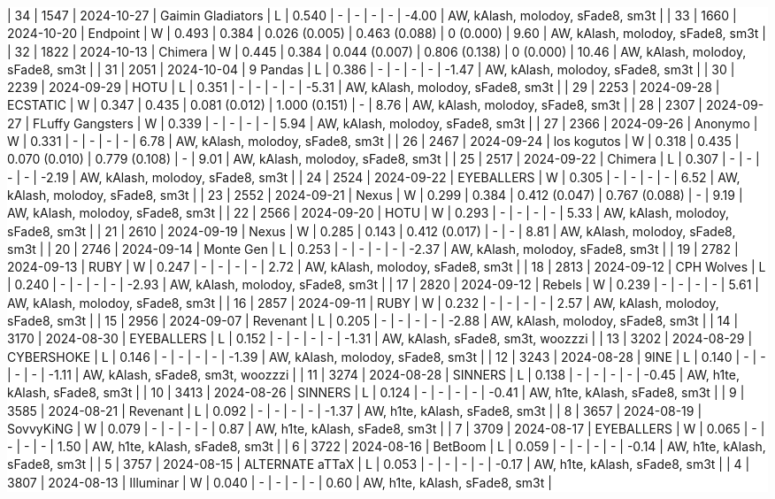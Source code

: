 |           34 |     1547 | 2024-10-27 | Gaimin Gladiators | L   | 0.540      | -            | -                | -                | -         |    -4.00 | AW, kAlash, molodoy, sFade8, sm3t |
|           33 |     1660 | 2024-10-20 | Endpoint          | W   | 0.493      | 0.384        | 0.026 (0.005)    | 0.463 (0.088)    | 0 (0.000) |     9.60 | AW, kAlash, molodoy, sFade8, sm3t |
|           32 |     1822 | 2024-10-13 | Chimera           | W   | 0.445      | 0.384        | 0.044 (0.007)    | 0.806 (0.138)    | 0 (0.000) |    10.46 | AW, kAlash, molodoy, sFade8, sm3t |
|           31 |     2051 | 2024-10-04 | 9 Pandas          | L   | 0.386      | -            | -                | -                | -         |    -1.47 | AW, kAlash, molodoy, sFade8, sm3t |
|           30 |     2239 | 2024-09-29 | HOTU              | L   | 0.351      | -            | -                | -                | -         |    -5.31 | AW, kAlash, molodoy, sFade8, sm3t |
|           29 |     2253 | 2024-09-28 | ECSTATIC          | W   | 0.347      | 0.435        | 0.081 (0.012)    | 1.000 (0.151)    | -         |     8.76 | AW, kAlash, molodoy, sFade8, sm3t |
|           28 |     2307 | 2024-09-27 | FLuffy Gangsters  | W   | 0.339      | -            | -                | -                | -         |     5.94 | AW, kAlash, molodoy, sFade8, sm3t |
|           27 |     2366 | 2024-09-26 | Anonymo           | W   | 0.331      | -            | -                | -                | -         |     6.78 | AW, kAlash, molodoy, sFade8, sm3t |
|           26 |     2467 | 2024-09-24 | los kogutos       | W   | 0.318      | 0.435        | 0.070 (0.010)    | 0.779 (0.108)    | -         |     9.01 | AW, kAlash, molodoy, sFade8, sm3t |
|           25 |     2517 | 2024-09-22 | Chimera           | L   | 0.307      | -            | -                | -                | -         |    -2.19 | AW, kAlash, molodoy, sFade8, sm3t |
|           24 |     2524 | 2024-09-22 | EYEBALLERS        | W   | 0.305      | -            | -                | -                | -         |     6.52 | AW, kAlash, molodoy, sFade8, sm3t |
|           23 |     2552 | 2024-09-21 | Nexus             | W   | 0.299      | 0.384        | 0.412 (0.047)    | 0.767 (0.088)    | -         |     9.19 | AW, kAlash, molodoy, sFade8, sm3t |
|           22 |     2566 | 2024-09-20 | HOTU              | W   | 0.293      | -            | -                | -                | -         |     5.33 | AW, kAlash, molodoy, sFade8, sm3t |
|           21 |     2610 | 2024-09-19 | Nexus             | W   | 0.285      | 0.143        | 0.412 (0.017)    | -                | -         |     8.81 | AW, kAlash, molodoy, sFade8, sm3t |
|           20 |     2746 | 2024-09-14 | Monte Gen         | L   | 0.253      | -            | -                | -                | -         |    -2.37 | AW, kAlash, molodoy, sFade8, sm3t |
|           19 |     2782 | 2024-09-13 | RUBY              | W   | 0.247      | -            | -                | -                | -         |     2.72 | AW, kAlash, molodoy, sFade8, sm3t |
|           18 |     2813 | 2024-09-12 | CPH Wolves        | L   | 0.240      | -            | -                | -                | -         |    -2.93 | AW, kAlash, molodoy, sFade8, sm3t |
|           17 |     2820 | 2024-09-12 | Rebels            | W   | 0.239      | -            | -                | -                | -         |     5.61 | AW, kAlash, molodoy, sFade8, sm3t |
|           16 |     2857 | 2024-09-11 | RUBY              | W   | 0.232      | -            | -                | -                | -         |     2.57 | AW, kAlash, molodoy, sFade8, sm3t |
|           15 |     2956 | 2024-09-07 | Revenant          | L   | 0.205      | -            | -                | -                | -         |    -2.88 | AW, kAlash, molodoy, sFade8, sm3t |
|           14 |     3170 | 2024-08-30 | EYEBALLERS        | L   | 0.152      | -            | -                | -                | -         |    -1.31 | AW, kAlash, sFade8, sm3t, woozzzi |
|           13 |     3202 | 2024-08-29 | CYBERSHOKE        | L   | 0.146      | -            | -                | -                | -         |    -1.39 | AW, kAlash, molodoy, sFade8, sm3t |
|           12 |     3243 | 2024-08-28 | 9INE              | L   | 0.140      | -            | -                | -                | -         |    -1.11 | AW, kAlash, sFade8, sm3t, woozzzi |
|           11 |     3274 | 2024-08-28 | SINNERS           | L   | 0.138      | -            | -                | -                | -         |    -0.45 | AW, h1te, kAlash, sFade8, sm3t    |
|           10 |     3413 | 2024-08-26 | SINNERS           | L   | 0.124      | -            | -                | -                | -         |    -0.41 | AW, h1te, kAlash, sFade8, sm3t    |
|            9 |     3585 | 2024-08-21 | Revenant          | L   | 0.092      | -            | -                | -                | -         |    -1.37 | AW, h1te, kAlash, sFade8, sm3t    |
|            8 |     3657 | 2024-08-19 | SovvyKiNG         | W   | 0.079      | -            | -                | -                | -         |     0.87 | AW, h1te, kAlash, sFade8, sm3t    |
|            7 |     3709 | 2024-08-17 | EYEBALLERS        | W   | 0.065      | -            | -                | -                | -         |     1.50 | AW, h1te, kAlash, sFade8, sm3t    |
|            6 |     3722 | 2024-08-16 | BetBoom           | L   | 0.059      | -            | -                | -                | -         |    -0.14 | AW, h1te, kAlash, sFade8, sm3t    |
|            5 |     3757 | 2024-08-15 | ALTERNATE aTTaX   | L   | 0.053      | -            | -                | -                | -         |    -0.17 | AW, h1te, kAlash, sFade8, sm3t    |
|            4 |     3807 | 2024-08-13 | Illuminar         | W   | 0.040      | -            | -                | -                | -         |     0.60 | AW, h1te, kAlash, sFade8, sm3t    |